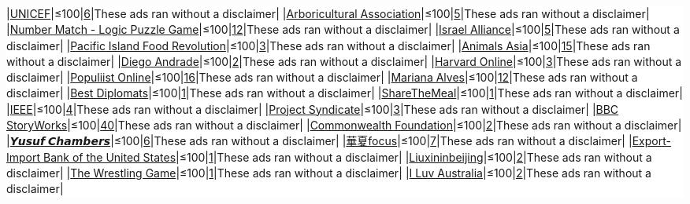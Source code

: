 |[UNICEF](https://www.facebook.com/68793499001)|≤100|[6](https://www.facebook.com/ads/library/?active_status=all&ad_type=political_and_issue_ads&country=MH&view_all_page_id=68793499001&search_type=page&media_type=all)|These ads ran without a disclaimer|
|[Arboricultural Association](https://www.facebook.com/135799599823455)|≤100|[5](https://www.facebook.com/ads/library/?active_status=all&ad_type=political_and_issue_ads&country=MH&view_all_page_id=135799599823455&search_type=page&media_type=all)|These ads ran without a disclaimer|
|[Number Match - Logic Puzzle Game](https://www.facebook.com/102635655320437)|≤100|[12](https://www.facebook.com/ads/library/?active_status=all&ad_type=political_and_issue_ads&country=MH&view_all_page_id=102635655320437&search_type=page&media_type=all)|These ads ran without a disclaimer|
|[Israel Alliance](https://www.facebook.com/933310850194959)|≤100|[5](https://www.facebook.com/ads/library/?active_status=all&ad_type=political_and_issue_ads&country=MH&view_all_page_id=933310850194959&search_type=page&media_type=all)|These ads ran without a disclaimer|
|[Pacific Island Food Revolution](https://www.facebook.com/461484337565161)|≤100|[3](https://www.facebook.com/ads/library/?active_status=all&ad_type=political_and_issue_ads&country=MH&view_all_page_id=461484337565161&search_type=page&media_type=all)|These ads ran without a disclaimer|
|[Animals Asia](https://www.facebook.com/7783116506)|≤100|[15](https://www.facebook.com/ads/library/?active_status=all&ad_type=political_and_issue_ads&country=MH&view_all_page_id=7783116506&search_type=page&media_type=all)|These ads ran without a disclaimer|
|[Diego Andrade](https://www.facebook.com/105712015594786)|≤100|[2](https://www.facebook.com/ads/library/?active_status=all&ad_type=political_and_issue_ads&country=MH&view_all_page_id=105712015594786&search_type=page&media_type=all)|These ads ran without a disclaimer|
|[Harvard Online](https://www.facebook.com/187429968296722)|≤100|[3](https://www.facebook.com/ads/library/?active_status=all&ad_type=political_and_issue_ads&country=MH&view_all_page_id=187429968296722&search_type=page&media_type=all)|These ads ran without a disclaimer|
|[Populiist Online](https://www.facebook.com/100851005361914)|≤100|[16](https://www.facebook.com/ads/library/?active_status=all&ad_type=political_and_issue_ads&country=MH&view_all_page_id=100851005361914&search_type=page&media_type=all)|These ads ran without a disclaimer|
|[Mariana Alves](https://www.facebook.com/109391388543268)|≤100|[12](https://www.facebook.com/ads/library/?active_status=all&ad_type=political_and_issue_ads&country=MH&view_all_page_id=109391388543268&search_type=page&media_type=all)|These ads ran without a disclaimer|
|[Best Diplomats](https://www.facebook.com/102093685620627)|≤100|[1](https://www.facebook.com/ads/library/?active_status=all&ad_type=political_and_issue_ads&country=MH&view_all_page_id=102093685620627&search_type=page&media_type=all)|These ads ran without a disclaimer|
|[ShareTheMeal](https://www.facebook.com/503951883021764)|≤100|[1](https://www.facebook.com/ads/library/?active_status=all&ad_type=political_and_issue_ads&country=MH&view_all_page_id=503951883021764&search_type=page&media_type=all)|These ads ran without a disclaimer|
|[IEEE](https://www.facebook.com/176104589110851)|≤100|[4](https://www.facebook.com/ads/library/?active_status=all&ad_type=political_and_issue_ads&country=MH&view_all_page_id=176104589110851&search_type=page&media_type=all)|These ads ran without a disclaimer|
|[Project Syndicate](https://www.facebook.com/29056789480)|≤100|[3](https://www.facebook.com/ads/library/?active_status=all&ad_type=political_and_issue_ads&country=MH&view_all_page_id=29056789480&search_type=page&media_type=all)|These ads ran without a disclaimer|
|[BBC StoryWorks](https://www.facebook.com/1834313933459789)|≤100|[40](https://www.facebook.com/ads/library/?active_status=all&ad_type=political_and_issue_ads&country=MH&view_all_page_id=1834313933459789&search_type=page&media_type=all)|These ads ran without a disclaimer|
|[Commonwealth Foundation](https://www.facebook.com/435761629822155)|≤100|[2](https://www.facebook.com/ads/library/?active_status=all&ad_type=political_and_issue_ads&country=MH&view_all_page_id=435761629822155&search_type=page&media_type=all)|These ads ran without a disclaimer|
|[𝙔𝙪𝙨𝙪𝙛 𝘾𝙝𝙖𝙢𝙗𝙚𝙧𝙨](https://www.facebook.com/111257452230362)|≤100|[6](https://www.facebook.com/ads/library/?active_status=all&ad_type=political_and_issue_ads&country=MH&view_all_page_id=111257452230362&search_type=page&media_type=all)|These ads ran without a disclaimer|
|[華夏focus](https://www.facebook.com/103659765532260)|≤100|[7](https://www.facebook.com/ads/library/?active_status=all&ad_type=political_and_issue_ads&country=MH&view_all_page_id=103659765532260&search_type=page&media_type=all)|These ads ran without a disclaimer|
|[Export-Import Bank of the United States](https://www.facebook.com/554745531357156)|≤100|[1](https://www.facebook.com/ads/library/?active_status=all&ad_type=political_and_issue_ads&country=MH&view_all_page_id=554745531357156&search_type=page&media_type=all)|These ads ran without a disclaimer|
|[Liuxininbeijing](https://www.facebook.com/103733191524431)|≤100|[2](https://www.facebook.com/ads/library/?active_status=all&ad_type=political_and_issue_ads&country=MH&view_all_page_id=103733191524431&search_type=page&media_type=all)|These ads ran without a disclaimer|
|[The Wrestling Game](https://www.facebook.com/138278482866502)|≤100|[1](https://www.facebook.com/ads/library/?active_status=all&ad_type=political_and_issue_ads&country=MH&view_all_page_id=138278482866502&search_type=page&media_type=all)|These ads ran without a disclaimer|
|[I Luv Australia](https://www.facebook.com/113502287096979)|≤100|[2](https://www.facebook.com/ads/library/?active_status=all&ad_type=political_and_issue_ads&country=MH&view_all_page_id=113502287096979&search_type=page&media_type=all)|These ads ran without a disclaimer|